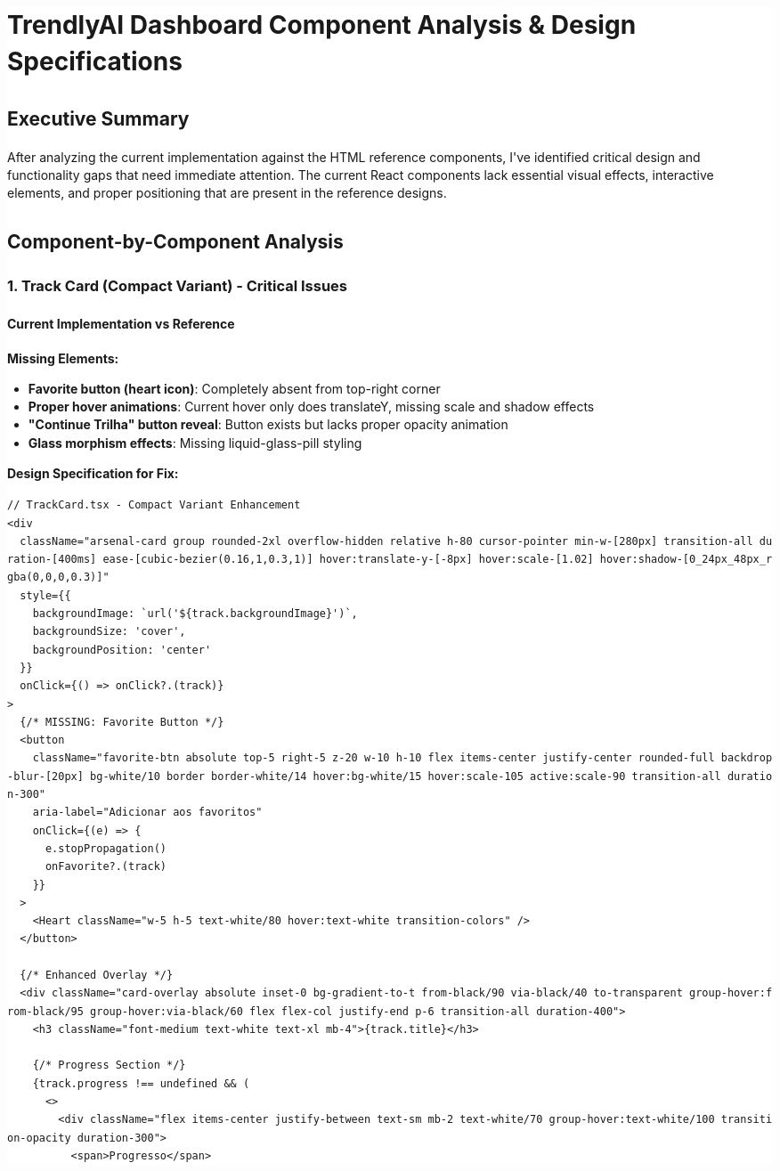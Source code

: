 # TrendlyAI Dashboard Component Analysis & Design Specifications

## Executive Summary

After analyzing the current implementation against the HTML reference components, I've identified critical design and functionality gaps that need immediate attention. The current React components lack essential visual effects, interactive elements, and proper positioning that are present in the reference designs.

## Component-by-Component Analysis

### 1. Track Card (Compact Variant) - Critical Issues

#### Current Implementation vs Reference
**Missing Elements:**
- **Favorite button (heart icon)**: Completely absent from top-right corner
- **Proper hover animations**: Current hover only does translateY, missing scale and shadow effects
- **"Continue Trilha" button reveal**: Button exists but lacks proper opacity animation
- **Glass morphism effects**: Missing liquid-glass-pill styling

**Design Specification for Fix:**

```tsx
// TrackCard.tsx - Compact Variant Enhancement
<div 
  className="arsenal-card group rounded-2xl overflow-hidden relative h-80 cursor-pointer min-w-[280px] transition-all duration-[400ms] ease-[cubic-bezier(0.16,1,0.3,1)] hover:translate-y-[-8px] hover:scale-[1.02] hover:shadow-[0_24px_48px_rgba(0,0,0,0.3)]"
  style={{ 
    backgroundImage: `url('${track.backgroundImage}')`,
    backgroundSize: 'cover',
    backgroundPosition: 'center'
  }}
  onClick={() => onClick?.(track)}
>
  {/* MISSING: Favorite Button */}
  <button 
    className="favorite-btn absolute top-5 right-5 z-20 w-10 h-10 flex items-center justify-center rounded-full backdrop-blur-[20px] bg-white/10 border border-white/14 hover:bg-white/15 hover:scale-105 active:scale-90 transition-all duration-300"
    aria-label="Adicionar aos favoritos"
    onClick={(e) => {
      e.stopPropagation()
      onFavorite?.(track)
    }}
  >
    <Heart className="w-5 h-5 text-white/80 hover:text-white transition-colors" />
  </button>

  {/* Enhanced Overlay */}
  <div className="card-overlay absolute inset-0 bg-gradient-to-t from-black/90 via-black/40 to-transparent group-hover:from-black/95 group-hover:via-black/60 flex flex-col justify-end p-6 transition-all duration-400">
    <h3 className="font-medium text-white text-xl mb-4">{track.title}</h3>
    
    {/* Progress Section */}
    {track.progress !== undefined && (
      <>
        <div className="flex items-center justify-between text-sm mb-2 text-white/70 group-hover:text-white/100 transition-opacity duration-300">
          <span>Progresso</span>
```